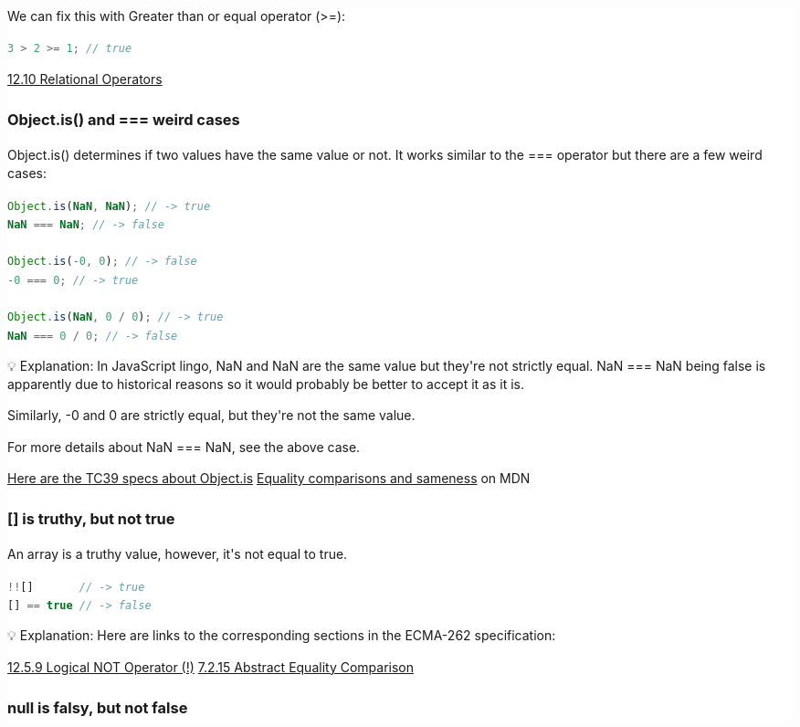 We can fix this with Greater than or equal operator (>=):

```js
3 > 2 >= 1; // true
```

[12.10 Relational Operators](https://ecma-international.org/publications-and-standards/standards/ecma-262/#sec-relational-operators)

### Object.is() and === weird cases

Object.is() determines if two values have the same value or not. It works similar to the === operator but there are a few weird cases:

```js
Object.is(NaN, NaN); // -> true
NaN === NaN; // -> false

Object.is(-0, 0); // -> false
-0 === 0; // -> true

Object.is(NaN, 0 / 0); // -> true
NaN === 0 / 0; // -> false
```

💡 Explanation:
In JavaScript lingo, NaN and NaN are the same value but they're not strictly equal. NaN === NaN being false is apparently due to historical reasons so it would probably be better to accept it as it is.

Similarly, -0 and 0 are strictly equal, but they're not the same value.

For more details about NaN === NaN, see the above case.

[Here are the TC39 specs about Object.is](https://tc39.es/ecma262/#sec-object.is)
[Equality comparisons and sameness](https://developer.mozilla.org/en-US/docs/Web/JavaScript/Equality_comparisons_and_sameness) on MDN


### [] is truthy, but not true

An array is a truthy value, however, it's not equal to true.

```js
!![]       // -> true
[] == true // -> false
```

💡 Explanation:
Here are links to the corresponding sections in the ECMA-262 specification:

[12.5.9 Logical NOT Operator (!)](https://ecma-international.org/publications-and-standards/standards/ecma-262/#sec-logical-not-operator)
[7.2.15 Abstract Equality Comparison](https://262.ecma-international.org/11.0/#sec-abstract-equality-comparison)

### null is falsy, but not false
